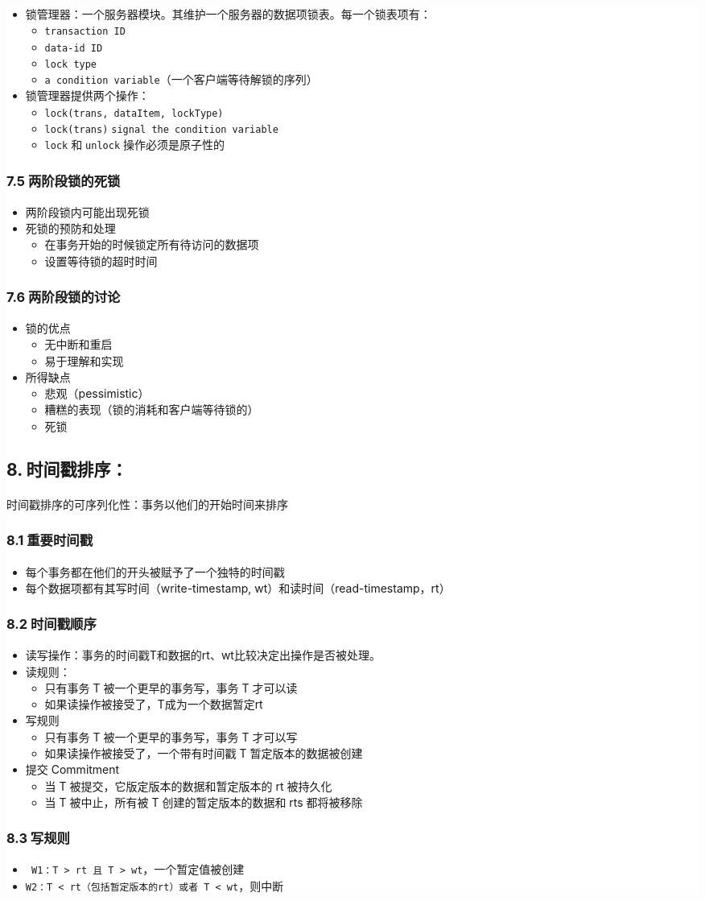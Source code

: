 - 锁管理器：一个服务器模块。其维护一个服务器的数据项锁表。每一个锁表项有：
    - `transaction ID`
    - `data-id ID`
    - `lock type`
    - `a condition variable`（一个客户端等待解锁的序列）
- 锁管理器提供两个操作：
    - `lock(trans, dataItem, lockType)`
    - `lock(trans)` `signal the condition variable`
    - `lock` 和 `unlock` 操作必须是原子性的

### 7.5 两阶段锁的死锁

- 两阶段锁内可能出现死锁
- 死锁的预防和处理
    - 在事务开始的时候锁定所有待访问的数据项
    - 设置等待锁的超时时间

### 7.6 两阶段锁的讨论

- 锁的优点
    - 无中断和重启
    - 易于理解和实现
- 所得缺点
    - 悲观（pessimistic）
    - 糟糕的表现（锁的消耗和客户端等待锁的）
    - 死锁

## 8. 时间戳排序：

时间戳排序的可序列化性：事务以他们的开始时间来排序

### 8.1 重要时间戳

- 每个事务都在他们的开头被赋予了一个独特的时间戳
- 每个数据项都有其写时间（write-timestamp, wt）和读时间（read-timestamp，rt）

### 8.2 时间戳顺序

- 读写操作：事务的时间戳T和数据的rt、wt比较决定出操作是否被处理。
- 读规则：
    - 只有事务 T 被一个更早的事务写，事务 T 才可以读
    - 如果读操作被接受了，T成为一个数据暂定rt
- 写规则
    - 只有事务 T 被一个更早的事务写，事务 T 才可以写
    - 如果读操作被接受了，一个带有时间戳 T 暂定版本的数据被创建
- 提交 Commitment
    - 当 T 被提交，它版定版本的数据和暂定版本的 rt 被持久化
    - 当 T 被中止，所有被 T 创建的暂定版本的数据和 rts 都将被移除

### 8.3 写规则

- ` W1：T > rt 且 T > wt`，一个暂定值被创建
- `W2：T < rt（包括暂定版本的rt）或者 T < wt`，则中断
